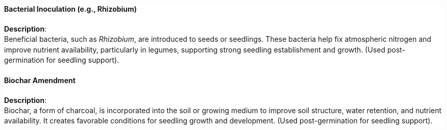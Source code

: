 #### **Bacterial Inoculation (e.g., Rhizobium)**  
**Description**:  
Beneficial bacteria, such as *Rhizobium*, are introduced to seeds or seedlings. These bacteria help fix atmospheric nitrogen and improve nutrient availability, particularly in legumes, supporting strong seedling establishment and growth. (Used post-germination for seedling support).

#### **Biochar Amendment**  
**Description**:  
Biochar, a form of charcoal, is incorporated into the soil or growing medium to improve soil structure, water retention, and nutrient availability. It creates favorable conditions for seedling growth and development. (Used post-germination for seedling support).
